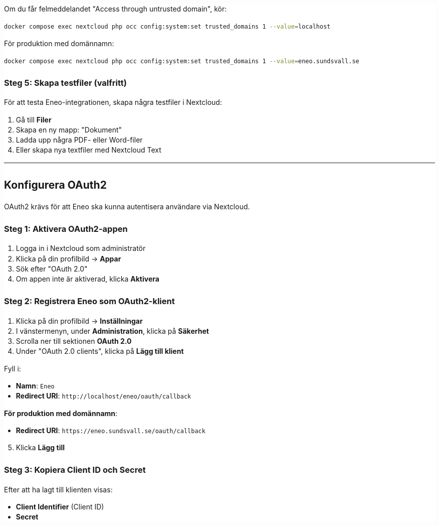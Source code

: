 Om du får felmeddelandet "Access through untrusted domain", kör:

```bash
docker compose exec nextcloud php occ config:system:set trusted_domains 1 --value=localhost
```

För produktion med domännamn:

```bash
docker compose exec nextcloud php occ config:system:set trusted_domains 1 --value=eneo.sundsvall.se
```

### Steg 5: Skapa testfiler (valfritt)

För att testa Eneo-integrationen, skapa några testfiler i Nextcloud:

1. Gå till **Filer**
2. Skapa en ny mapp: "Dokument"
3. Ladda upp några PDF- eller Word-filer
4. Eller skapa nya textfiler med Nextcloud Text

---

## Konfigurera OAuth2

OAuth2 krävs för att Eneo ska kunna autentisera användare via Nextcloud.

### Steg 1: Aktivera OAuth2-appen

1. Logga in i Nextcloud som administratör
2. Klicka på din profilbild → **Appar**
3. Sök efter "OAuth 2.0"
4. Om appen inte är aktiverad, klicka **Aktivera**

### Steg 2: Registrera Eneo som OAuth2-klient

1. Klicka på din profilbild → **Inställningar**
2. I vänstermenyn, under **Administration**, klicka på **Säkerhet**
3. Scrolla ner till sektionen **OAuth 2.0**
4. Under "OAuth 2.0 clients", klicka på **Lägg till klient**

Fyll i:
- **Namn**: `Eneo`
- **Redirect URI**: `http://localhost/eneo/oauth/callback`

**För produktion med domännamn**:
- **Redirect URI**: `https://eneo.sundsvall.se/oauth/callback`

5. Klicka **Lägg till**

### Steg 3: Kopiera Client ID och Secret

Efter att ha lagt till klienten visas:
- **Client Identifier** (Client ID)
- **Secret**
